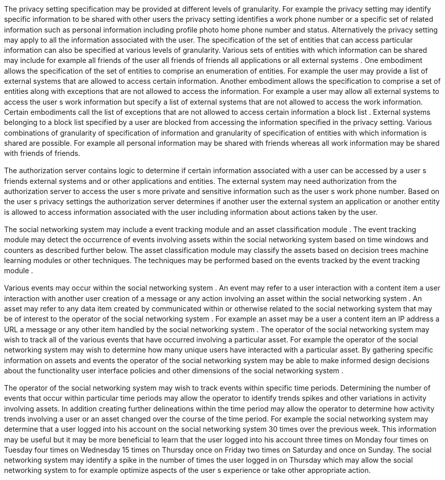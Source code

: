 The privacy setting specification may be provided at different levels of granularity. For example the privacy setting may identify specific information to be shared with other users the privacy setting identifies a work phone number or a specific set of related information such as personal information including profile photo home phone number and status. Alternatively the privacy setting may apply to all the information associated with the user. The specification of the set of entities that can access particular information can also be specified at various levels of granularity. Various sets of entities with which information can be shared may include for example all friends of the user all friends of friends all applications or all external systems . One embodiment allows the specification of the set of entities to comprise an enumeration of entities. For example the user may provide a list of external systems that are allowed to access certain information. Another embodiment allows the specification to comprise a set of entities along with exceptions that are not allowed to access the information. For example a user may allow all external systems to access the user s work information but specify a list of external systems that are not allowed to access the work information. Certain embodiments call the list of exceptions that are not allowed to access certain information a block list . External systems belonging to a block list specified by a user are blocked from accessing the information specified in the privacy setting. Various combinations of granularity of specification of information and granularity of specification of entities with which information is shared are possible. For example all personal information may be shared with friends whereas all work information may be shared with friends of friends.

The authorization server contains logic to determine if certain information associated with a user can be accessed by a user s friends external systems and or other applications and entities. The external system may need authorization from the authorization server to access the user s more private and sensitive information such as the user s work phone number. Based on the user s privacy settings the authorization server determines if another user the external system an application or another entity is allowed to access information associated with the user including information about actions taken by the user.

The social networking system may include a event tracking module and an asset classification module . The event tracking module may detect the occurrence of events involving assets within the social networking system based on time windows and counters as described further below. The asset classification module may classify the assets based on decision trees machine learning modules or other techniques. The techniques may be performed based on the events tracked by the event tracking module .

Various events may occur within the social networking system . An event may refer to a user interaction with a content item a user interaction with another user creation of a message or any action involving an asset within the social networking system . An asset may refer to any data item created by communicated within or otherwise related to the social networking system that may be of interest to the operator of the social networking system . For example an asset may be a user a content item an IP address a URL a message or any other item handled by the social networking system . The operator of the social networking system may wish to track all of the various events that have occurred involving a particular asset. For example the operator of the social networking system may wish to determine how many unique users have interacted with a particular asset. By gathering specific information on assets and events the operator of the social networking system may be able to make informed design decisions about the functionality user interface policies and other dimensions of the social networking system .

The operator of the social networking system may wish to track events within specific time periods. Determining the number of events that occur within particular time periods may allow the operator to identify trends spikes and other variations in activity involving assets. In addition creating further delineations within the time period may allow the operator to determine how activity trends involving a user or an asset changed over the course of the time period. For example the social networking system may determine that a user logged into his account on the social networking system 30 times over the previous week. This information may be useful but it may be more beneficial to learn that the user logged into his account three times on Monday four times on Tuesday four times on Wednesday 15 times on Thursday once on Friday two times on Saturday and once on Sunday. The social networking system may identify a spike in the number of times the user logged in on Thursday which may allow the social networking system to for example optimize aspects of the user s experience or take other appropriate action.
